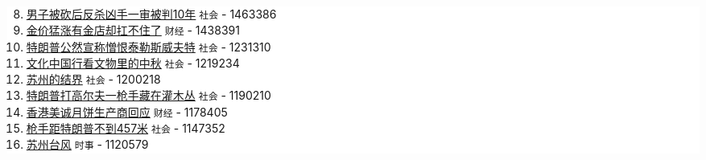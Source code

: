 8. [男子被砍后反杀凶手一审被判10年](https://m.weibo.cn/search?containerid=100103type%3D1%26t%3D10%26q%3D%23%E7%94%B7%E5%AD%90%E8%A2%AB%E7%A0%8D%E5%90%8E%E5%8F%8D%E6%9D%80%E5%87%B6%E6%89%8B%E4%B8%80%E5%AE%A1%E8%A2%AB%E5%88%A410%E5%B9%B4%23&stream_entry_id=31&isnewpage=1&extparam=seat%3D1%26c_type%3D31%26band_rank%3D2%26cate%3D5001%26stream_entry_id%3D31%26q%3D%2523%25E7%2594%25B7%25E5%25AD%2590%25E8%25A2%25AB%25E7%25A0%258D%25E5%2590%258E%25E5%258F%258D%25E6%259D%2580%25E5%2587%25B6%25E6%2589%258B%25E4%25B8%2580%25E5%25AE%25A1%25E8%25A2%25AB%25E5%2588%25A410%25E5%25B9%25B4%2523%26dgr%3D0%26realpos%3D2%26pos%3D1%26flag%3D2%26filter_type%3Drealtimehot%26lcate%3D5001%26display_time%3D1726451385%26pre_seqid%3D17264513851580056944) `社会` - 1463386
9. [金价猛涨有金店却扛不住了](https://m.weibo.cn/search?containerid=100103type%3D1%26t%3D10%26q%3D%23%E9%87%91%E4%BB%B7%E7%8C%9B%E6%B6%A8%E6%9C%89%E9%87%91%E5%BA%97%E5%8D%B4%E6%89%9B%E4%B8%8D%E4%BD%8F%E4%BA%86%23&stream_entry_id=31&isnewpage=1&extparam=seat%3D1%26flag%3D1%26q%3D%2523%25E9%2587%2591%25E4%25BB%25B7%25E7%258C%259B%25E6%25B6%25A8%25E6%259C%2589%25E9%2587%2591%25E5%25BA%2597%25E5%258D%25B4%25E6%2589%259B%25E4%25B8%258D%25E4%25BD%258F%25E4%25BA%2586%2523%26dgr%3D0%26filter_type%3Drealtimehot%26c_type%3D31%26realpos%3D15%26cate%3D5001%26band_rank%3D15%26stream_entry_id%3D31%26lcate%3D5001%26pos%3D14%26display_time%3D1726457447%26pre_seqid%3D172645744700790556126) `财经` - 1438391
10. [特朗普公然宣称憎恨泰勒斯威夫特](https://m.weibo.cn/search?containerid=100103type%3D1%26t%3D10%26q%3D%23%E7%89%B9%E6%9C%97%E6%99%AE%E5%85%AC%E7%84%B6%E5%AE%A3%E7%A7%B0%E6%86%8E%E6%81%A8%E6%B3%B0%E5%8B%92%E6%96%AF%E5%A8%81%E5%A4%AB%E7%89%B9%23&stream_entry_id=31&isnewpage=1&extparam=seat%3D1%26c_type%3D31%26band_rank%3D2%26cate%3D5001%26dgr%3D0%26realpos%3D2%26flag%3D1%26stream_entry_id%3D31%26lcate%3D5001%26q%3D%2523%25E7%2589%25B9%25E6%259C%2597%25E6%2599%25AE%25E5%2585%25AC%25E7%2584%25B6%25E5%25AE%25A3%25E7%25A7%25B0%25E6%2586%258E%25E6%2581%25A8%25E6%25B3%25B0%25E5%258B%2592%25E6%2596%25AF%25E5%25A8%2581%25E5%25A4%25AB%25E7%2589%25B9%2523%26filter_type%3Drealtimehot%26pos%3D1%26display_time%3D1726468358%26pre_seqid%3D17264683588400123630234) `社会` - 1231310
11. [文化中国行看文物里的中秋](https://m.weibo.cn/search?containerid=100103type%3D1%26t%3D10%26q%3D%23%E6%96%87%E5%8C%96%E4%B8%AD%E5%9B%BD%E8%A1%8C%E7%9C%8B%E6%96%87%E7%89%A9%E9%87%8C%E7%9A%84%E4%B8%AD%E7%A7%8B%23&stream_entry_id=31&isnewpage=1&extparam=seat%3D1%26pos%3D2%26lcate%3D5001%26stream_entry_id%3D31%26q%3D%2523%25E6%2596%2587%25E5%258C%2596%25E4%25B8%25AD%25E5%259B%25BD%25E8%25A1%258C%25E7%259C%258B%25E6%2596%2587%25E7%2589%25A9%25E9%2587%258C%25E7%259A%2584%25E4%25B8%25AD%25E7%25A7%258B%2523%26dgr%3D0%26cate%3D5001%26band_rank%3D3%26filter_type%3Drealtimehot%26realpos%3D3%26c_type%3D31%26flag%3D1%26display_time%3D1726464284%26pre_seqid%3D17264642843010123520209) `社会` - 1219234
12. [苏州的结界](https://m.weibo.cn/search?containerid=100103type%3D1%26t%3D10%26q%3D%23%E8%8B%8F%E5%B7%9E%E7%9A%84%E7%BB%93%E7%95%8C%23&stream_entry_id=31&isnewpage=1&extparam=seat%3D1%26q%3D%2523%25E8%258B%258F%25E5%25B7%259E%25E7%259A%2584%25E7%25BB%2593%25E7%2595%258C%2523%26dgr%3D0%26flag%3D1%26filter_type%3Drealtimehot%26realpos%3D6%26c_type%3D31%26band_rank%3D6%26lcate%3D5001%26pos%3D5%26cate%3D5001%26stream_entry_id%3D31%26display_time%3D1726471315%26pre_seqid%3D17264713155739123689866) `社会` - 1200218
13. [特朗普打高尔夫一枪手藏在灌木丛](https://m.weibo.cn/search?containerid=100103type%3D1%26t%3D10%26q%3D%23%E7%89%B9%E6%9C%97%E6%99%AE%E6%89%93%E9%AB%98%E5%B0%94%E5%A4%AB%E4%B8%80%E6%9E%AA%E6%89%8B%E8%97%8F%E5%9C%A8%E7%81%8C%E6%9C%A8%E4%B8%9B%23&stream_entry_id=31&isnewpage=1&extparam=seat%3D1%26c_type%3D31%26band_rank%3D4%26cate%3D5001%26stream_entry_id%3D31%26q%3D%2523%25E7%2589%25B9%25E6%259C%2597%25E6%2599%25AE%25E6%2589%2593%25E9%25AB%2598%25E5%25B0%2594%25E5%25A4%25AB%25E4%25B8%2580%25E6%259E%25AA%25E6%2589%258B%25E8%2597%258F%25E5%259C%25A8%25E7%2581%258C%25E6%259C%25A8%25E4%25B8%259B%2523%26dgr%3D0%26realpos%3D4%26pos%3D3%26flag%3D1%26filter_type%3Drealtimehot%26lcate%3D5001%26display_time%3D1726451385%26pre_seqid%3D17264513851580056944) `社会` - 1190210
14. [香港美诚月饼生产商回应](https://m.weibo.cn/search?containerid=100103type%3D1%26t%3D10%26q%3D%23%E9%A6%99%E6%B8%AF%E7%BE%8E%E8%AF%9A%E6%9C%88%E9%A5%BC%E7%94%9F%E4%BA%A7%E5%95%86%E5%9B%9E%E5%BA%94%23&stream_entry_id=31&isnewpage=1&extparam=seat%3D1%26c_type%3D31%26band_rank%3D5%26cate%3D5001%26stream_entry_id%3D31%26q%3D%2523%25E9%25A6%2599%25E6%25B8%25AF%25E7%25BE%258E%25E8%25AF%259A%25E6%259C%2588%25E9%25A5%25BC%25E7%2594%259F%25E4%25BA%25A7%25E5%2595%2586%25E5%259B%259E%25E5%25BA%2594%2523%26dgr%3D0%26realpos%3D5%26pos%3D4%26flag%3D1%26filter_type%3Drealtimehot%26lcate%3D5001%26display_time%3D1726451385%26pre_seqid%3D17264513851580056944) `财经` - 1178405
15. [枪手距特朗普不到457米](https://m.weibo.cn/search?containerid=100103type%3D1%26t%3D10%26q%3D%23%E6%9E%AA%E6%89%8B%E8%B7%9D%E7%89%B9%E6%9C%97%E6%99%AE%E4%B8%8D%E5%88%B0457%E7%B1%B3%23&stream_entry_id=31&isnewpage=1&extparam=seat%3D1%26c_type%3D31%26band_rank%3D10%26cate%3D5001%26stream_entry_id%3D31%26q%3D%2523%25E6%259E%25AA%25E6%2589%258B%25E8%25B7%259D%25E7%2589%25B9%25E6%259C%2597%25E6%2599%25AE%25E4%25B8%258D%25E5%2588%25B0457%25E7%25B1%25B3%2523%26dgr%3D0%26realpos%3D10%26pos%3D9%26flag%3D1%26filter_type%3Drealtimehot%26lcate%3D5001%26display_time%3D1726451385%26pre_seqid%3D17264513851580056944) `社会` - 1147352
16. [苏州台风](https://m.weibo.cn/search?containerid=100103type%3D1%26t%3D10%26q%3D%E8%8B%8F%E5%B7%9E%E5%8F%B0%E9%A3%8E&stream_entry_id=31&isnewpage=1&extparam=seat%3D1%26flag%3D1%26q%3D%25E8%258B%258F%25E5%25B7%259E%25E5%258F%25B0%25E9%25A3%258E%26dgr%3D0%26filter_type%3Drealtimehot%26c_type%3D31%26realpos%3D22%26cate%3D5001%26band_rank%3D22%26stream_entry_id%3D31%26lcate%3D5001%26pos%3D21%26display_time%3D1726457447%26pre_seqid%3D172645744700790556126) `时事` - 1120579